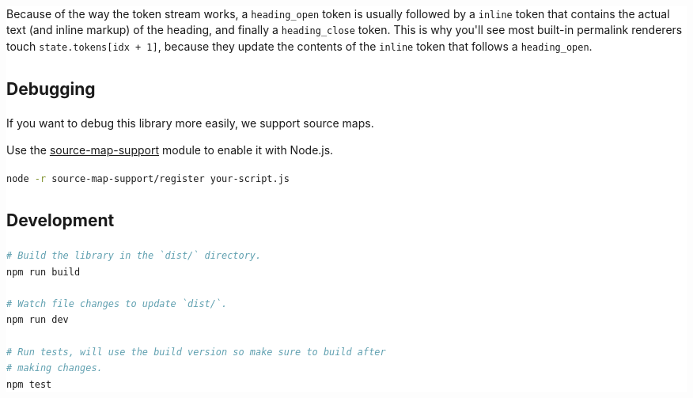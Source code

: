Because of the way the token stream works, a `heading_open` token is
usually followed by a `inline` token that contains the actual text (and
inline markup) of the heading, and finally a `heading_close` token. This
is why you'll see most built-in permalink renderers touch
`state.tokens[idx + 1]`, because they update the contents of the
`inline` token that follows a `heading_open`.

## Debugging

If you want to debug this library more easily, we support source maps.

Use the [source-map-support](https://www.npmjs.com/package/source-map-support)
module to enable it with Node.js.

```sh
node -r source-map-support/register your-script.js
```

## Development

```sh
# Build the library in the `dist/` directory.
npm run build

# Watch file changes to update `dist/`.
npm run dev

# Run tests, will use the build version so make sure to build after
# making changes.
npm test
```


[markdown-it]: https://github.com/markdown-it/markdown-it
[index-slugify]: https://github.com/valeriangalliat/markdown-it-anchor/blob/master/index.js#L3
[index-get-tokens-text]: https://github.com/valeriangalliat/markdown-it-anchor/blob/master/index.js#L5
[permalinks]: #permalinks
[MDN]: https://developer.mozilla.org/en-US/docs/Web
[HTTP Archive]: https://httparchive.org/reports/state-of-the-web
[Web Almanac]: https://almanac.httparchive.org/en/2020/table-of-contents
[blog]: https://www.codejam.info/